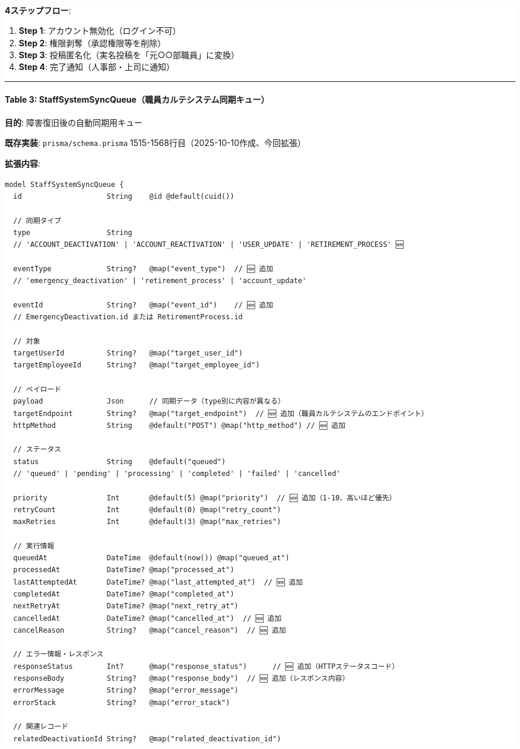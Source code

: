 
**4ステップフロー**:
1. **Step 1**: アカウント無効化（ログイン不可）
2. **Step 2**: 権限剥奪（承認権限等を削除）
3. **Step 3**: 投稿匿名化（実名投稿を「元○○部職員」に変換）
4. **Step 4**: 完了通知（人事部・上司に通知）

---

#### Table 3: StaffSystemSyncQueue（職員カルテシステム同期キュー）

**目的**: 障害復旧後の自動同期用キュー

**既存実装**: `prisma/schema.prisma` 1515-1568行目（2025-10-10作成、今回拡張）

**拡張内容**:

```prisma
model StaffSystemSyncQueue {
  id                    String    @id @default(cuid())

  // 同期タイプ
  type                  String
  // 'ACCOUNT_DEACTIVATION' | 'ACCOUNT_REACTIVATION' | 'USER_UPDATE' | 'RETIREMENT_PROCESS' 🆕

  eventType             String?   @map("event_type")  // 🆕 追加
  // 'emergency_deactivation' | 'retirement_process' | 'account_update'

  eventId               String?   @map("event_id")    // 🆕 追加
  // EmergencyDeactivation.id または RetirementProcess.id

  // 対象
  targetUserId          String?   @map("target_user_id")
  targetEmployeeId      String?   @map("target_employee_id")

  // ペイロード
  payload               Json      // 同期データ（type別に内容が異なる）
  targetEndpoint        String?   @map("target_endpoint")  // 🆕 追加（職員カルテシステムのエンドポイント）
  httpMethod            String    @default("POST") @map("http_method") // 🆕 追加

  // ステータス
  status                String    @default("queued")
  // 'queued' | 'pending' | 'processing' | 'completed' | 'failed' | 'cancelled'

  priority              Int       @default(5) @map("priority")  // 🆕 追加（1-10、高いほど優先）
  retryCount            Int       @default(0) @map("retry_count")
  maxRetries            Int       @default(3) @map("max_retries")

  // 実行情報
  queuedAt              DateTime  @default(now()) @map("queued_at")
  processedAt           DateTime? @map("processed_at")
  lastAttemptedAt       DateTime? @map("last_attempted_at")  // 🆕 追加
  completedAt           DateTime? @map("completed_at")
  nextRetryAt           DateTime? @map("next_retry_at")
  cancelledAt           DateTime? @map("cancelled_at")  // 🆕 追加
  cancelReason          String?   @map("cancel_reason")  // 🆕 追加

  // エラー情報・レスポンス
  responseStatus        Int?      @map("response_status")      // 🆕 追加（HTTPステータスコード）
  responseBody          String?   @map("response_body")  // 🆕 追加（レスポンス内容）
  errorMessage          String?   @map("error_message")
  errorStack            String?   @map("error_stack")

  // 関連レコード
  relatedDeactivationId String?   @map("related_deactivation_id")

```